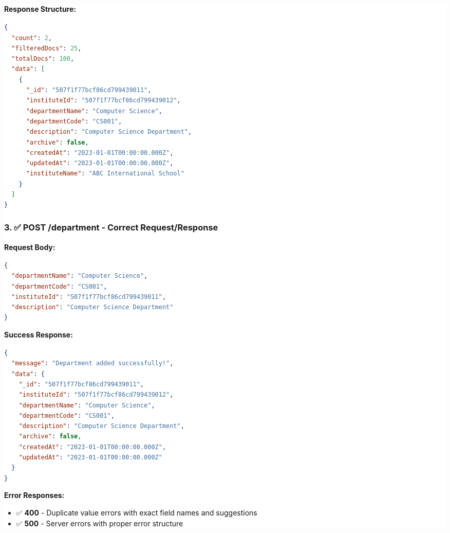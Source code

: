 **Response Structure:**
```json
{
  "count": 2,
  "filteredDocs": 25,
  "totalDocs": 100,
  "data": [
    {
      "_id": "507f1f77bcf86cd799439011",
      "instituteId": "507f1f77bcf86cd799439012",
      "departmentName": "Computer Science",
      "departmentCode": "CS001",
      "description": "Computer Science Department",
      "archive": false,
      "createdAt": "2023-01-01T00:00:00.000Z",
      "updatedAt": "2023-01-01T00:00:00.000Z",
      "instituteName": "ABC International School"
    }
  ]
}
```

### **3. ✅ POST /department - Correct Request/Response**

**Request Body:**
```json
{
  "departmentName": "Computer Science",
  "departmentCode": "CS001",
  "instituteId": "507f1f77bcf86cd799439011",
  "description": "Computer Science Department"
}
```

**Success Response:**
```json
{
  "message": "Department added successfully!",
  "data": {
    "_id": "507f1f77bcf86cd799439011",
    "instituteId": "507f1f77bcf86cd799439012",
    "departmentName": "Computer Science",
    "departmentCode": "CS001",
    "description": "Computer Science Department",
    "archive": false,
    "createdAt": "2023-01-01T00:00:00.000Z",
    "updatedAt": "2023-01-01T00:00:00.000Z"
  }
}
```

**Error Responses:**
- ✅ **400** - Duplicate value errors with exact field names and suggestions
- ✅ **500** - Server errors with proper error structure
